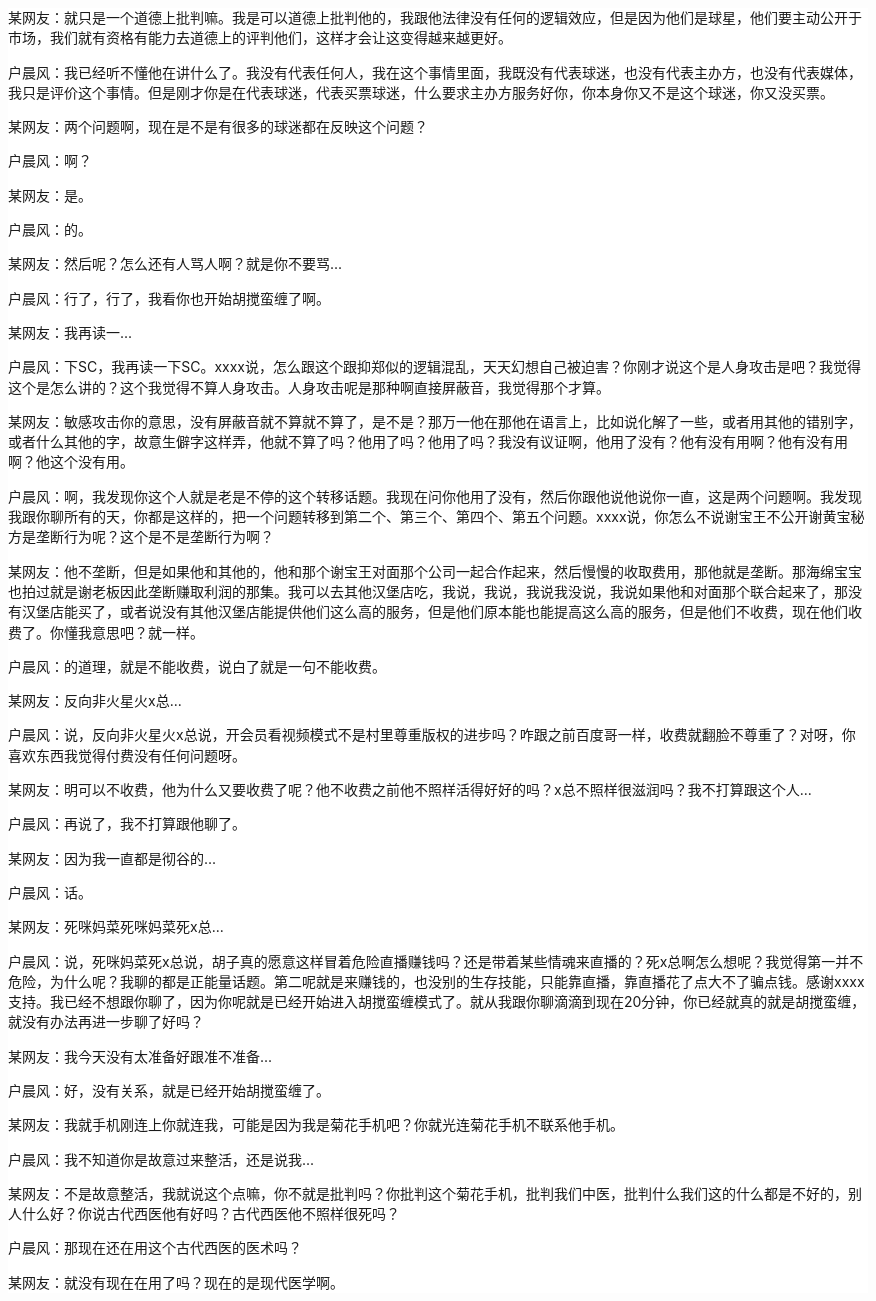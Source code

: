 某网友：就只是一个道德上批判嘛。我是可以道德上批判他的，我跟他法律没有任何的逻辑效应，但是因为他们是球星，他们要主动公开于市场，我们就有资格有能力去道德上的评判他们，这样才会让这变得越来越更好。

户晨风：我已经听不懂他在讲什么了。我没有代表任何人，我在这个事情里面，我既没有代表球迷，也没有代表主办方，也没有代表媒体，我只是评价这个事情。但是刚才你是在代表球迷，代表买票球迷，什么要求主办方服务好你，你本身你又不是这个球迷，你又没买票。

某网友：两个问题啊，现在是不是有很多的球迷都在反映这个问题？

户晨风：啊？

某网友：是。

户晨风：的。

某网友：然后呢？怎么还有人骂人啊？就是你不要骂...

户晨风：行了，行了，我看你也开始胡搅蛮缠了啊。

某网友：我再读一...

户晨风：下SC，我再读一下SC。xxxx说，怎么跟这个跟抑郑似的逻辑混乱，天天幻想自己被迫害？你刚才说这个是人身攻击是吧？我觉得这个是怎么讲的？这个我觉得不算人身攻击。人身攻击呢是那种啊直接屏蔽音，我觉得那个才算。

某网友：敏感攻击你的意思，没有屏蔽音就不算就不算了，是不是？那万一他在那他在语言上，比如说化解了一些，或者用其他的错别字，或者什么其他的字，故意生僻字这样弄，他就不算了吗？他用了吗？他用了吗？我没有议证啊，他用了没有？他有没有用啊？他有没有用啊？他这个没有用。

户晨风：啊，我发现你这个人就是老是不停的这个转移话题。我现在问你他用了没有，然后你跟他说他说你一直，这是两个问题啊。我发现我跟你聊所有的天，你都是这样的，把一个问题转移到第二个、第三个、第四个、第五个问题。xxxx说，你怎么不说谢宝王不公开谢黄宝秘方是垄断行为呢？这个是不是垄断行为啊？

某网友：他不垄断，但是如果他和其他的，他和那个谢宝王对面那个公司一起合作起来，然后慢慢的收取费用，那他就是垄断。那海绵宝宝也拍过就是谢老板因此垄断赚取利润的那集。我可以去其他汉堡店吃，我说，我说，我说我没说，我说如果他和对面那个联合起来了，那没有汉堡店能买了，或者说没有其他汉堡店能提供他们这么高的服务，但是他们原本能也能提高这么高的服务，但是他们不收费，现在他们收费了。你懂我意思吧？就一样。

户晨风：的道理，就是不能收费，说白了就是一句不能收费。

某网友：反向非火星火x总...

户晨风：说，反向非火星火x总说，开会员看视频模式不是村里尊重版权的进步吗？咋跟之前百度哥一样，收费就翻脸不尊重了？对呀，你喜欢东西我觉得付费没有任何问题呀。

某网友：明可以不收费，他为什么又要收费了呢？他不收费之前他不照样活得好好的吗？x总不照样很滋润吗？我不打算跟这个人...

户晨风：再说了，我不打算跟他聊了。

某网友：因为我一直都是彻谷的...

户晨风：话。

某网友：死咪妈菜死咪妈菜死x总...

户晨风：说，死咪妈菜死x总说，胡子真的愿意这样冒着危险直播赚钱吗？还是带着某些情魂来直播的？死x总啊怎么想呢？我觉得第一并不危险，为什么呢？我聊的都是正能量话题。第二呢就是来赚钱的，也没别的生存技能，只能靠直播，靠直播花了点大不了骗点钱。感谢xxxx支持。我已经不想跟你聊了，因为你呢就是已经开始进入胡搅蛮缠模式了。就从我跟你聊滴滴到现在20分钟，你已经就真的就是胡搅蛮缠，就没有办法再进一步聊了好吗？

某网友：我今天没有太准备好跟准不准备...

户晨风：好，没有关系，就是已经开始胡搅蛮缠了。

某网友：我就手机刚连上你就连我，可能是因为我是菊花手机吧？你就光连菊花手机不联系他手机。

户晨风：我不知道你是故意过来整活，还是说我...

某网友：不是故意整活，我就说这个点嘛，你不就是批判吗？你批判这个菊花手机，批判我们中医，批判什么我们这的什么都是不好的，别人什么好？你说古代西医他有好吗？古代西医他不照样很死吗？

户晨风：那现在还在用这个古代西医的医术吗？

某网友：就没有现在在用了吗？现在的是现代医学啊。
